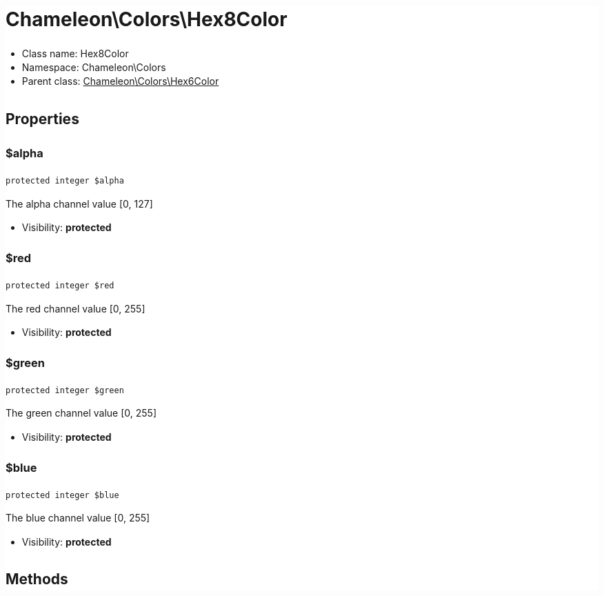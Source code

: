 Chameleon\Colors\Hex8Color
===============






* Class name: Hex8Color
* Namespace: Chameleon\Colors
* Parent class: [Chameleon\Colors\Hex6Color](Chameleon-Colors-Hex6Color.md)





Properties
----------


### $alpha

    protected integer $alpha

The alpha channel value [0, 127]



* Visibility: **protected**


### $red

    protected integer $red

The red channel value [0, 255]



* Visibility: **protected**


### $green

    protected integer $green

The green channel value [0, 255]



* Visibility: **protected**


### $blue

    protected integer $blue

The blue channel value [0, 255]



* Visibility: **protected**


Methods
-------
